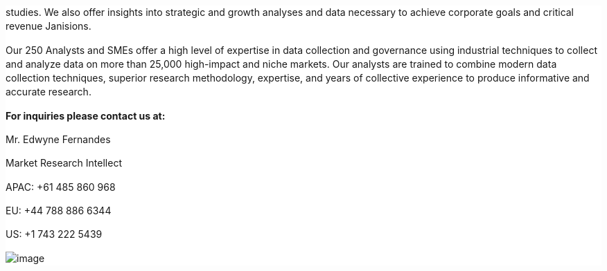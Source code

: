 studies.&nbsp;</span>We also offer insights into strategic and growth analyses and data necessary to achieve corporate goals and critical revenue Janisions.</p><p><span class="">Our 250 Analysts and SMEs offer a high level of expertise in data collection and governance using industrial techniques to collect and analyze data on more than 25,000 high-impact and niche markets. Our analysts are trained to combine modern data collection techniques, superior research methodology, expertise, and years of collective experience to produce informative and accurate research.</span></p><p><strong>For inquiries please contact us at:</strong></p><p>Mr. Edwyne Fernandes</p><p>Market Research Intellect</p><p>APAC: +61 485 860 968</p><p>EU: +44 788 886 6344</p><p>US: +1 743 222 5439</p>
![image](https://github.com/user-attachments/assets/b6a6706b-4f4b-4b3a-b4b7-d8a24af77db9)
